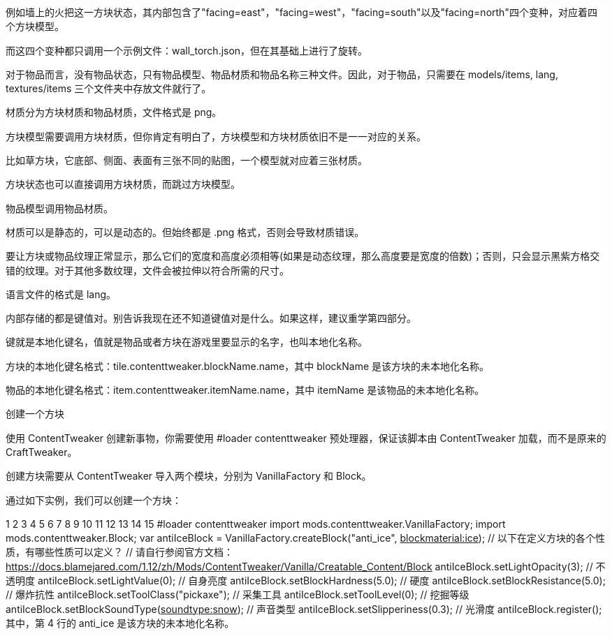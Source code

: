 例如墙上的火把这一方块状态，其内部包含了"facing=east"，"facing=west"，"facing=south"以及"facing=north"四个变种，对应着四个方块模型。

而这四个变种都只调用一个示例文件：wall_torch.json，但在其基础上进行了旋转。

对于物品而言，没有物品状态，只有物品模型、物品材质和物品名称三种文件。因此，对于物品，只需要在 models/items, lang, textures/items 三个文件夹中存放文件就行了。

材质分为方块材质和物品材质，文件格式是 png。

方块模型需要调用方块材质，但你肯定有明白了，方块模型和方块材质依旧不是一一对应的关系。

比如草方块，它底部、侧面、表面有三张不同的贴图，一个模型就对应着三张材质。

方块状态也可以直接调用方块材质，而跳过方块模型。

物品模型调用物品材质。

材质可以是静态的，可以是动态的。但始终都是 .png 格式，否则会导致材质错误。

要让方块或物品纹理正常显示，那么它们的宽度和高度必须相等(如果是动态纹理，那么高度要是宽度的倍数)；否则，只会显示黑紫方格交错的纹理。对于其他多数纹理，文件会被拉伸以符合所需的尺寸。

语言文件的格式是 lang。

内部存储的都是键值对。别告诉我现在还不知道键值对是什么。如果这样，建议重学第四部分。

键就是本地化键名，值就是物品或者方块在游戏里要显示的名字，也叫本地化名称。

方块的本地化键名格式：tile.contenttweaker.blockName.name，其中 blockName 是该方块的未本地化名称。

物品的本地化键名格式：item.contenttweaker.itemName.name，其中 itemName 是该物品的未本地化名称。

创建一个方块

使用 ContentTweaker 创建新事物，你需要使用 #loader contenttweaker 预处理器，保证该脚本由 ContentTweaker 加载，而不是原来的 CraftTweaker。

创建方块需要从 ContentTweaker 导入两个模块，分别为 VanillaFactory 和 Block。

通过如下实例，我们可以创建一个方块：

1
2
3
4
5
6
7
8
9
10
11
12
13
14
15
#loader contenttweaker
import mods.contenttweaker.VanillaFactory;
import mods.contenttweaker.Block;
var antiIceBlock = VanillaFactory.createBlock("anti_ice", <blockmaterial:ice>);
// 以下在定义方块的各个性质，有哪些性质可以定义？
// 请自行参阅官方文档：https://docs.blamejared.com/1.12/zh/Mods/ContentTweaker/Vanilla/Creatable_Content/Block
antiIceBlock.setLightOpacity(3);   // 不透明度
antiIceBlock.setLightValue(0);   // 自身亮度
antiIceBlock.setBlockHardness(5.0);   // 硬度
antiIceBlock.setBlockResistance(5.0);   // 爆炸抗性
antiIceBlock.setToolClass("pickaxe");   // 采集工具
antiIceBlock.setToolLevel(0);   // 挖掘等级
antiIceBlock.setBlockSoundType(<soundtype:snow>);   // 声音类型
antiIceBlock.setSlipperiness(0.3);   // 光滑度
antiIceBlock.register();
其中，第 4 行的 anti_ice 是该方块的未本地化名称。
